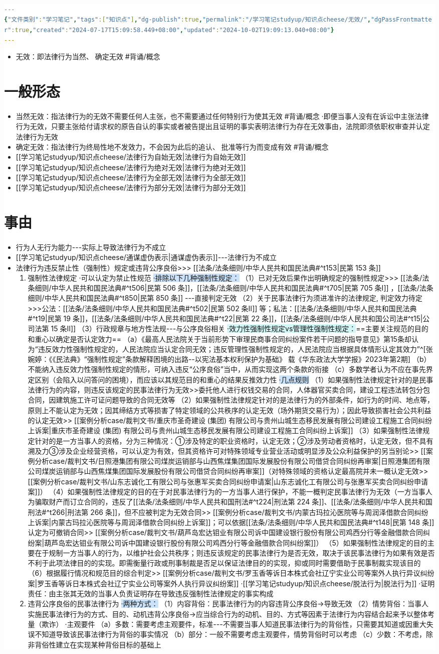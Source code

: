 ```yaml
---
{"文件类别":"学习笔记","tags":["知识点"],"dg-publish":true,"permalink":"/学习笔记studyup/知识点cheese/无效/","dgPassFrontmatter":true,"created":"2024-07-17T15:09:58.449+08:00","updated":"2024-10-02T19:09:13.040+08:00"}
---
```


- 无效：即法律行为当然、 确定无效 #背诵/概念 
# 一般形态
- 当然无效：指法律行为的无效不需要任何人主张，也不需要通过任何特别行为使其无效 #背诵/概念 
·即便当事人没有在诉讼中主张法律行为无效，只要主张给付请求权的原告自认的事实或者被告提出且证明的事实表明法律行为存在无效事由，法院即须依职权审查并认定法律行为无效
- 确定无效：指法律行为终局性地不发效力，不会因为此后的追认、 批准等行为而变成有效 #背诵/概念 
- [[学习笔记studyup/知识点cheese/法律行为自始无效\|法律行为自始无效]]
- [[学习笔记studyup/知识点cheese/法律行为绝对无效\|法律行为绝对无效]]
- [[学习笔记studyup/知识点cheese/法律行为全部无效\|法律行为全部无效]]
- [[学习笔记studyup/知识点cheese/法律行为部分无效\|法律行为部分无效]]

# 事由
- 行为人无行为能力---实际上导致法律行为不成立
- [[学习笔记studyup/知识点cheese/通谋虚伪表示\|通谋虚伪表示]]---法律行为不成立
- 法律行为违反禁止性（强制性）规定或违背公序良俗>>> [[法条/法条细则/中华人民共和国民法典#^t153\|民第 153 条]] 
	1. 强制性法律规定
·可以认定为禁止性规范
<span style="background:rgba(160, 204, 246, 0.55)">·排除以下几种强制性规定：</span>
（1）已对无效后果作出明确规定的强制性规定>>> [[法条/法条细则/中华人民共和国民法典#^t506\|民第 506 条]]，[[法条/法条细则/中华人民共和国民法典#^t705\|民第 705 条Ⅰ]] ，[[法条/法条细则/中华人民共和国民法典#^t850\|民第 850 条]] ---直接判定无效
（2）关于民事法律行为须进准许的法律规定, 判定效力待定>>>公法：[[法条/法条细则/中华人民共和国民法典#^t502\|民第 502 条Ⅱ]] 等；私法：[[法条/法条细则/中华人民共和国民法典#^t19\|民第 19 条]]，[[法条/法条细则/中华人民共和国民法典#^t22\|民第 22 条]]，[[法条/法条细则/中华人民共和国公司法#^t15\|公司法第 15 条Ⅱ]] 
（3）行政规章与地方性法规---与公序良俗相关
<span style="background:rgba(173, 239, 239, 0.55)">·效力性强制性规定vs管理性强制性规定：</span>==主要关注规范的目的和重心以确定是否认定效力==
（a）《最高人民法院关于当前形势下审理民商事合同纠纷案件若干问题的指导意见》第15条却认为“违反效力性强制性规定的，人民法院应当认定合同无效；违反管理性强制性规定的，人民法院应当根据具体情形认定其效力”^[张婉婷：《《民法典》“强制性规定”条款解释困境的出路--以宪法基本权利保护为基础》 载《华东政法大学学报》2023年第2期]
（b）不能纳入违反效力性强制性规定的情形，可纳入违反“公序良俗”当中，从而实现这两个条款的衔接
（c）多数学者认为不应在事先界定区别（会陷入以问答问的困境），而应该以其规范目的和重心的结果反推效力性
<span style="background:rgba(160, 204, 246, 0.55)">·几点规则</span>
（1）如果强制性法律规定针对的是民事法律行为的内容，则违反该规定的民事法律行为无效>>委托他人进行权钱交易的合同，人体器官买卖合同，建设工程违法转包分包合同，因建筑施工许可证问题导致的合同无效等
（2）如果强制性法律规定针对的是法律行为的外部条件，如行为的时间、地点等，原则上不能认定为无效；因其缔结方式等损害了特定领域的公共秩序的认定无效（场外期货交易行为）；因此导致损害社会公共利益的认定无效>> [[案例分析case/裁判文书/重庆市圣奇建设 (集团) 有限公司与贵州山城生态移民发展有限公司建设工程施工合同纠纷上诉案\|重庆市圣奇建设 (集团) 有限公司与贵州山城生态移民发展有限公司建设工程施工合同纠纷上诉案]]
（3）如果强制性法律规定针对的是一方当事人的资格，分为三种情况：①涉及特定的职业资格时，认定无效；②涉及劳动者资格时，认定无效，但不具有溯及力③涉及企业经营资格，可以认定为有效，但其资格许可对特殊领域专业营业活动或明显涉及公众利益保护的另当别论>> [[案例分析case/裁判文书/日照港集团有限公司煤炭运销部与山西焦煤集团国际发展股份有限公司借贷合同纠纷再审案\|日照港集团有限公司煤炭运销部与山西焦煤集团国际发展股份有限公司借贷合同纠纷再审案]]（对特殊领域的资格认定最高院并未一概认定无效>> [[案例分析case/裁判文书/山东志诚化工有限公司与张惠军买卖合同纠纷申请案\|山东志诚化工有限公司与张惠军买卖合同纠纷申请案]]）
（4）如果强制性法律规定的目的在于对民事法律行为的一方当事人进行保护，不能一概判定民事法律行为无效（一方当事人为骗取财产而订立合同的，违反了[[法条/法条细则/中华人民共和国刑法#^t224\|刑法第 224 条]]、[[法条/法条细则/中华人民共和国刑法#^t266\|刑法第 266 条]]，但不应被判定为无效合同>> [[案例分析case/裁判文书/内蒙古玛拉沁医院等与周润泽借款合同纠纷上诉案\|内蒙古玛拉沁医院等与周润泽借款合同纠纷上诉案]]；可以依据[[法条/法条细则/中华人民共和国民法典#^t148\|民第 148 条]]认定为可撤销合同>> [[案例分析case/裁判文书/葫芦岛宏达钼业有限公司诉中国建设银行股份有限公司鸡西分行等金融借款合同纠纷案\|葫芦岛宏达钼业有限公司诉中国建设银行股份有限公司鸡西分行等金融借款合同纠纷案]]）
（5）如果强制性法律规定的目的主要在于规制一方当事人的行为，以维护社会公共秩序；则违反该规定的民事法律行为是否无效，取决于该民事法律行为如果有效是否不利于此项法律目的的实现。即需衡量行政或刑事制裁是否足以保证法律目的的实现，抑或同时需要借助于民事制裁实现该目的
（6）根据履行情况和规范目的综合判定>> [[案例分析case/裁判文书/罗玉香等诉日本株式会社辽宁实业公司等案外人执行异议纠纷案\|罗玉香等诉日本株式会社辽宁实业公司等案外人执行异议纠纷案]]
·[[学习笔记studyup/知识点cheese/脱法行为\|脱法行为]]
·证明责任：由主张其无效的当事人负责证明存在导致违反强制性法律规定的事实构成
	2. 违背公序良俗的民事法律行为
<span style="background:rgba(160, 204, 246, 0.55)">·两种方式：</span>
（1）内容背俗：民事法律行为的内容违背公序良俗→导致无效
（2）情势背俗：当事人实施民事法律行为的方式、目的、动机违背公序良俗→应当综合行为的动机、目的、方式等因素于法律行为内容结合起来予以整体考量（欺诈）
·主观要件
（a）多数：需要考虑主观要件，标准---不需要当事人知道民事法律行为的背俗性，只需要其知道或因重大失误不知道导致该民事法律行为背俗的事实情况
（b）部分：一般不需要考虑主观要件，情势背俗时可以考虑
（c）少数：不考虑，除非背俗性建立在实现某种背俗目标的基础上